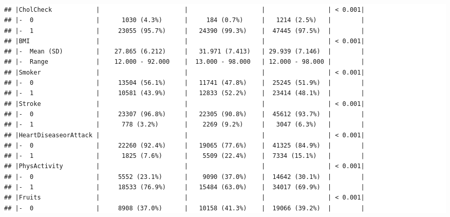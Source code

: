    ## |CholCheck            |                       |                    |                 | < 0.001|
    ## |-  0                 |      1030 (4.3%)      |     184 (0.7%)     |   1214 (2.5%)   |        |
    ## |-  1                 |     23055 (95.7%)     |   24390 (99.3%)    |  47445 (97.5%)  |        |
    ## |BMI                  |                       |                    |                 | < 0.001|
    ## |-  Mean (SD)         |    27.865 (6.212)     |   31.971 (7.413)   | 29.939 (7.146)  |        |
    ## |-  Range             |    12.000 - 92.000    |  13.000 - 98.000   | 12.000 - 98.000 |        |
    ## |Smoker               |                       |                    |                 | < 0.001|
    ## |-  0                 |     13504 (56.1%)     |   11741 (47.8%)    |  25245 (51.9%)  |        |
    ## |-  1                 |     10581 (43.9%)     |   12833 (52.2%)    |  23414 (48.1%)  |        |
    ## |Stroke               |                       |                    |                 | < 0.001|
    ## |-  0                 |     23307 (96.8%)     |   22305 (90.8%)    |  45612 (93.7%)  |        |
    ## |-  1                 |      778 (3.2%)       |    2269 (9.2%)     |   3047 (6.3%)   |        |
    ## |HeartDiseaseorAttack |                       |                    |                 | < 0.001|
    ## |-  0                 |     22260 (92.4%)     |   19065 (77.6%)    |  41325 (84.9%)  |        |
    ## |-  1                 |      1825 (7.6%)      |    5509 (22.4%)    |  7334 (15.1%)   |        |
    ## |PhysActivity         |                       |                    |                 | < 0.001|
    ## |-  0                 |     5552 (23.1%)      |    9090 (37.0%)    |  14642 (30.1%)  |        |
    ## |-  1                 |     18533 (76.9%)     |   15484 (63.0%)    |  34017 (69.9%)  |        |
    ## |Fruits               |                       |                    |                 | < 0.001|
    ## |-  0                 |     8908 (37.0%)      |   10158 (41.3%)    |  19066 (39.2%)  |        |